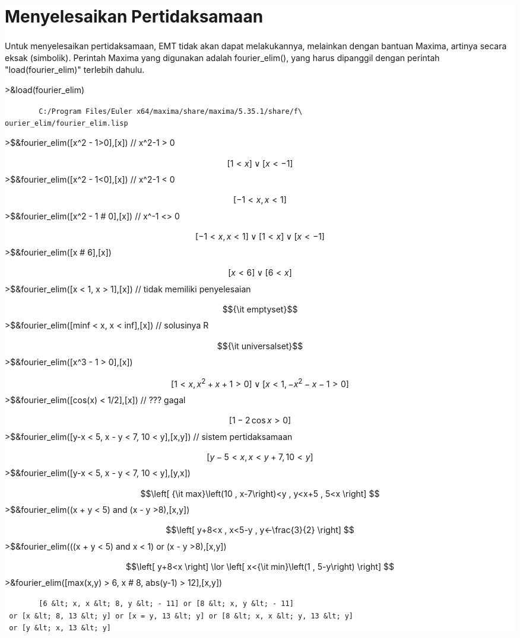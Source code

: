 # Menyelesaikan Pertidaksamaan

Untuk menyelesaikan pertidaksamaan, EMT tidak akan dapat melakukannya,
melainkan dengan bantuan Maxima, artinya secara eksak (simbolik).
Perintah Maxima yang digunakan adalah fourier_elim(), yang harus
dipanggil dengan perintah "load(fourier_elim)" terlebih dahulu.


\>&load(fourier\_elim)


    
            C:/Program Files/Euler x64/maxima/share/maxima/5.35.1/share/f\
    ourier_elim/fourier_elim.lisp
    

\>$&fourier\_elim([x^2 - 1\>0],[x]) // x^2-1 \> 0


$$\left[ 1<x \right] \lor \left[ x<-1 \right] $$\>$&fourier\_elim([x^2 - 1<0],[x]) // x^2-1 < 0


$$\left[ -1<x , x<1 \right] $$\>$&fourier\_elim([x^2 - 1 # 0],[x]) // x^-1 <\> 0


$$\left[ -1<x , x<1 \right] \lor \left[ 1<x \right] \lor \left[ x<-1   \right] $$\>$&fourier\_elim([x # 6],[x])


$$\left[ x<6 \right] \lor \left[ 6<x \right] $$\>$&fourier\_elim([x < 1, x \> 1],[x]) // tidak memiliki penyelesaian


$${\it emptyset}$$\>$&fourier\_elim([minf < x, x < inf],[x]) // solusinya R


$${\it universalset}$$\>$&fourier\_elim([x^3 - 1 \> 0],[x])


$$\left[ 1<x , x^2+x+1>0 \right] \lor \left[ x<1 , -x^2-x-1>0   \right] $$\>$&fourier\_elim([cos(x) < 1/2],[x]) // ??? gagal


$$\left[ 1-2\,\cos x>0 \right] $$\>$&fourier\_elim([y-x < 5, x - y < 7, 10 < y],[x,y]) // sistem pertidaksamaan


$$\left[ y-5<x , x<y+7 , 10<y \right] $$\>$&fourier\_elim([y-x < 5, x - y < 7, 10 < y],[y,x])


$$\left[ {\it max}\left(10 , x-7\right)<y , y<x+5 , 5<x \right] $$\>$&fourier\_elim((x + y < 5) and (x - y \>8),[x,y])


$$\left[ y+8<x , x<5-y , y<-\frac{3}{2} \right] $$\>$&fourier\_elim(((x + y < 5) and x < 1) or  (x - y \>8),[x,y])


$$\left[ y+8<x \right] \lor \left[ x<{\it min}\left(1 , 5-y\right)   \right] $$\>&fourier\_elim([max(x,y) \> 6, x # 8, abs(y-1) \> 12],[x,y])


    
            [6 &lt; x, x &lt; 8, y &lt; - 11] or [8 &lt; x, y &lt; - 11]
     or [x &lt; 8, 13 &lt; y] or [x = y, 13 &lt; y] or [8 &lt; x, x &lt; y, 13 &lt; y]
     or [y &lt; x, 13 &lt; y]
    